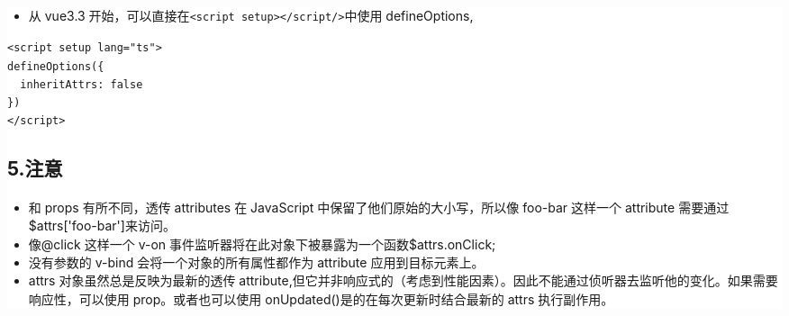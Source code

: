 - 从 vue3.3 开始，可以直接在`<script setup></script/>`中使用 defineOptions,

```
<script setup lang="ts">
defineOptions({
  inheritAttrs: false
})
</script>
```

## 5.注意

- 和 props 有所不同，透传 attributes 在 JavaScript 中保留了他们原始的大小写，所以像 foo-bar 这样一个 attribute 需要通过\$attrs\['foo-bar'\]来访问。
- 像@click 这样一个 v-on 事件监听器将在此对象下被暴露为一个函数\$attrs.onClick;
- 没有参数的 v-bind 会将一个对象的所有属性都作为 attribute 应用到目标元素上。
- attrs 对象虽然总是反映为最新的透传 attribute,但它并非响应式的（考虑到性能因素）。因此不能通过侦听器去监听他的变化。如果需要响应性，可以使用 prop。或者也可以使用 onUpdated()是的在每次更新时结合最新的 attrs 执行副作用。
